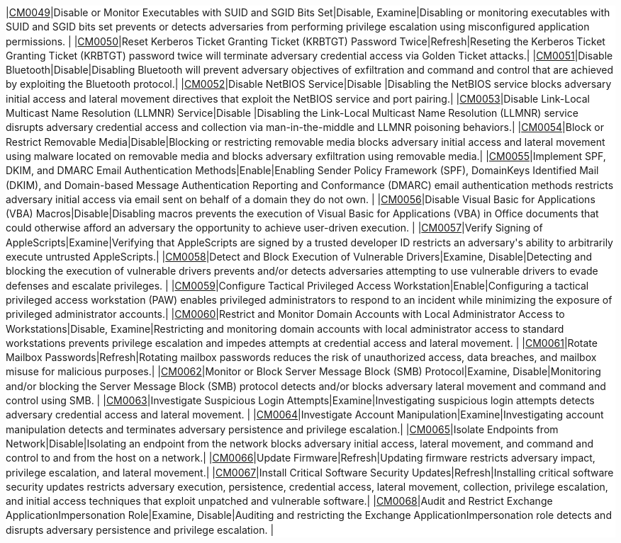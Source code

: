|[CM0049](./all_cms/CM0049_DisableOrMonitorExecutablesWithSuidAndSgidBitsSet.md)|Disable or Monitor Executables with SUID and SGID Bits Set|Disable, Examine|Disabling or monitoring executables with SUID and SGID bits set prevents or detects adversaries from performing privilege escalation using misconfigured application permissions. |
|[CM0050](./all_cms/CM0050_ResetKerberosTicketGrantingTicketPasswordTwice.md)|Reset Kerberos Ticket Granting Ticket (KRBTGT) Password Twice|Refresh|Reseting the Kerberos Ticket Granting Ticket (KRBTGT) password twice will terminate adversary credential access via Golden Ticket attacks.|
|[CM0051](./all_cms/CM0051_DisableBluetooth.md)|Disable Bluetooth|Disable|Disabling Bluetooth will prevent adversary objectives of exfiltration and command and control that are achieved by exploiting the Bluetooth protocol.|
|[CM0052](./all_cms/CM0052_DisableNetbiosService.md)|Disable NetBIOS Service|Disable |Disabling the NetBIOS service blocks adversary initial access and lateral movement directives that exploit the NetBIOS service and port pairing.|
|[CM0053](./all_cms/CM0053_DisableLinklocalMulticastNameResolutionService.md)|Disable Link-Local Multicast Name Resolution (LLMNR) Service|Disable |Disabling the Link-Local Multicast Name Resolution (LLMNR) service disrupts adversary credential access and collection via man-in-the-middle and LLMNR poisoning behaviors.|
|[CM0054](./all_cms/CM0054_BlockOrRestrictRemovableMedia.md)|Block or Restrict Removable Media|Disable|Blocking or restricting removable media blocks adversary initial access and lateral movement using malware located on removable media and blocks adversary exfiltration using removable media.|
|[CM0055](./all_cms/CM0055_ImplementSpfDkimAndDmarcEmailAuthenticationMethods.md)|Implement SPF, DKIM, and DMARC Email Authentication Methods|Enable|Enabling Sender Policy Framework (SPF), DomainKeys Identified Mail (DKIM), and Domain-based Message Authentication Reporting and Conformance (DMARC) email authentication methods restricts adversary initial access via email sent on behalf of a domain they do not own. |
|[CM0056](./all_cms/CM0056_DisableVisualBasicForApplicationsMacros.md)|Disable Visual Basic for Applications (VBA) Macros|Disable|Disabling macros prevents the execution of Visual Basic for Applications (VBA) in Office documents that could otherwise afford an adversary the opportunity to achieve user-driven execution.    |
|[CM0057](./all_cms/CM0057_VerifySigningOfApplescripts.md)|Verify Signing of AppleScripts|Examine|Verifying that AppleScripts are signed by a trusted developer ID restricts an adversary's ability to arbitrarily execute untrusted AppleScripts.|
|[CM0058](./all_cms/CM0058_DetectAndBlockExecutionOfVulnerableDrivers.md)|Detect and Block Execution of Vulnerable Drivers|Examine, Disable|Detecting and blocking the execution of vulnerable drivers prevents and/or detects adversaries attempting to use vulnerable drivers to evade defenses and escalate privileges. |
|[CM0059](./all_cms/CM0059_ConfigureTacticalPrivilegedAccessWorkstation.md)|Configure Tactical Privileged Access Workstation|Enable|Configuring a tactical privileged access workstation (PAW) enables privileged administrators to respond to an incident while minimizing the exposure of privileged administrator accounts.|
|[CM0060](./all_cms/CM0060_RestrictAndMonitorDomainAccountsWithLocalAdministratorAccessToWorkstations.md)|Restrict and Monitor Domain Accounts with Local Administrator Access to Workstations|Disable, Examine|Restricting and monitoring domain accounts with local administrator access to standard workstations prevents privilege escalation and impedes attempts at credential access and lateral movement. |
|[CM0061](./all_cms/CM0061_RotateMailboxPasswords.md)|Rotate Mailbox Passwords|Refresh|Rotating mailbox passwords reduces the risk of unauthorized access, data breaches, and mailbox misuse for malicious purposes.|
|[CM0062](./all_cms/CM0062_MonitorOrBlockServerMessageBlockProtocol.md)|Monitor or Block Server Message Block (SMB) Protocol|Examine, Disable|Monitoring and/or blocking the Server Message Block (SMB) protocol detects and/or blocks adversary lateral movement and command and control using SMB.  |
|[CM0063](./all_cms/CM0063_InvestigateSuspiciousLoginAttempts.md)|Investigate Suspicious Login Attempts|Examine|Investigating suspicious login attempts detects adversary credential access and lateral movement.  |
|[CM0064](./all_cms/CM0064_InvestigateAccountManipulation.md)|Investigate Account Manipulation|Examine|Investigating account manipulation detects and terminates adversary persistence and privilege escalation.|
|[CM0065](./all_cms/CM0065_IsolateEndpointsFromNetwork.md)|Isolate Endpoints from Network|Disable|Isolating an endpoint from the network blocks adversary initial access, lateral movement, and command and control to and from the host on a network.|
|[CM0066](./all_cms/CM0066_UpdateFirmware.md)|Update Firmware|Refresh|Updating firmware restricts adversary impact, privilege escalation, and lateral movement.|
|[CM0067](./all_cms/CM0067_InstallCriticalSoftwareSecurityUpdates.md)|Install Critical Software Security Updates|Refresh|Installing critical software security updates restricts adversary execution, persistence, credential access, lateral movement, collection, privilege escalation, and initial access techniques that exploit unpatched and vulnerable software.|
|[CM0068](./all_cms/CM0068_AuditAndRestrictExchangeApplicationimpersonationRole.md)|Audit and Restrict Exchange ApplicationImpersonation Role|Examine, Disable|Auditing and restricting the Exchange ApplicationImpersonation role detects and disrupts adversary persistence and privilege escalation. |